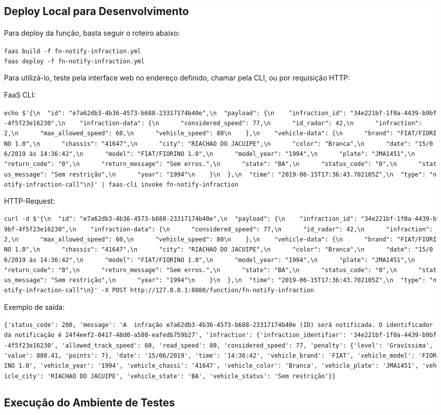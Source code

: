 ## Deploy Local para Desenvolvimento

Para deploy da função, basta seguir o roteiro abaixo:

```shell
faas build -f fn-notify-infraction.yml
faas deploy -f fn-notify-infraction.yml
```

Para utilizá-lo, teste pela interface web no endereço definido, chamar pela CLI, ou por requisição HTTP:

FaaS CLI:

```shell
echo $'{\n  "id": "e7a62db3-4b36-4573-b688-23317174b40e",\n  "payload": {\n    "infraction_id": "34e221bf-1f0a-4439-b9bf-4f5f23e16230",\n    "infraction-data": {\n      "considered_speed": 77,\n      "id_radar": 42,\n      "infraction": 2,\n      "max_allowed_speed": 60,\n      "vehicle_speed": 80\n    },\n    "vehicle-data": {\n      "brand": "FIAT/FIORINO 1.0",\n      "chassis": "41647",\n      "city": "RIACHAO DO JACUIPE",\n      "color": "Branca",\n      "date": "15/06/2019 às 14:36:42",\n      "model": "FIAT/FIORINO 1.0",\n      "model_year": "1994",\n      "plate": "JMA1451",\n      "return_code": "0",\n      "return_message": "Sem erros.",\n      "state": "BA",\n      "status_code": "0",\n      "status_message": "Sem restrição",\n      "year": "1994"\n    }\n  },\n  "time": "2019-06-15T17:36:43.702105Z",\n  "type": "notify-infraction-call"\n}' | faas-cli invoke fn-notify-infraction
```

HTTP-Request:

```shell
curl -d $'{\n  "id": "e7a62db3-4b36-4573-b688-23317174b40e",\n  "payload": {\n    "infraction_id": "34e221bf-1f0a-4439-b9bf-4f5f23e16230",\n    "infraction-data": {\n      "considered_speed": 77,\n      "id_radar": 42,\n      "infraction": 2,\n      "max_allowed_speed": 60,\n      "vehicle_speed": 80\n    },\n    "vehicle-data": {\n      "brand": "FIAT/FIORINO 1.0",\n      "chassis": "41647",\n      "city": "RIACHAO DO JACUIPE",\n      "color": "Branca",\n      "date": "15/06/2019 às 14:36:42",\n      "model": "FIAT/FIORINO 1.0",\n      "model_year": "1994",\n      "plate": "JMA1451",\n      "return_code": "0",\n      "return_message": "Sem erros.",\n      "state": "BA",\n      "status_code": "0",\n      "status_message": "Sem restrição",\n      "year": "1994"\n    }\n  },\n  "time": "2019-06-15T17:36:43.702105Z",\n  "type": "notify-infraction-call"\n}' -X POST http://127.0.0.1:8080/function/fn-notify-infraction
```

Exemplo de saída:

```shell
{'status_code': 200, 'message': 'A  infração e7a62db3-4b36-4573-b688-23317174b40e (ID) será notificada. O identificador da notificação é 24f4eef2-0417-48d0-a580-eafedb759b27', 'infraction': {'infraction_identifier': '34e221bf-1f0a-4439-b9bf-4f5f23e16230', 'allowed_track_speed': 60, 'read_speed': 80, 'considered_speed': 77, 'penalty': {'level': 'Gravíssima', 'value': 880.41, 'points': 7}, 'date': '15/06/2019', 'time': '14:36:42', 'vehicle_brand': 'FIAT', 'vehicle_model': 'FIORINO 1.0', 'vehicle_year': '1994', 'vehicle_chassi': '41647', 'vehicle_color': 'Branca', 'vehicle_plate': 'JMA1451', 'vehicle_city': 'RIACHAO DO JACUIPE', 'vehicle_state': 'BA', 'vehicle_status': 'Sem restrição'}}
```

## Execução do Ambiente de Testes
